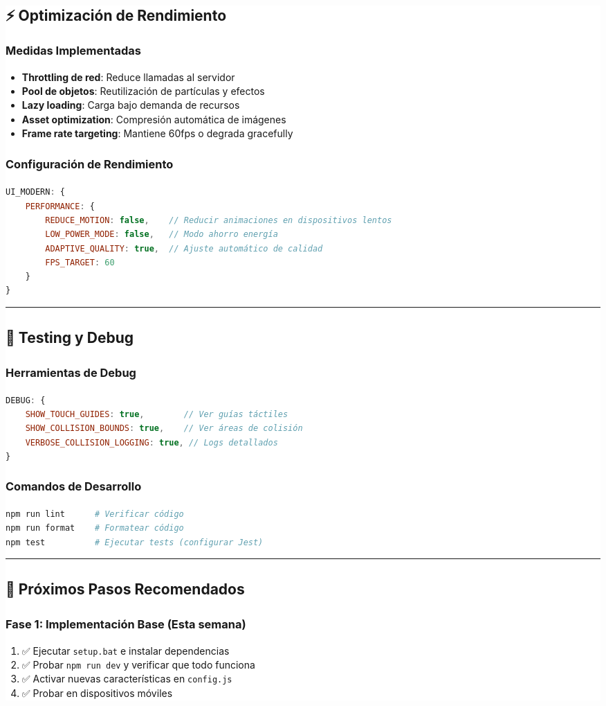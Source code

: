 
## ⚡ Optimización de Rendimiento

### **Medidas Implementadas**
- **Throttling de red**: Reduce llamadas al servidor
- **Pool de objetos**: Reutilización de partículas y efectos
- **Lazy loading**: Carga bajo demanda de recursos
- **Asset optimization**: Compresión automática de imágenes
- **Frame rate targeting**: Mantiene 60fps o degrada gracefully

### **Configuración de Rendimiento**
```javascript
UI_MODERN: {
    PERFORMANCE: {
        REDUCE_MOTION: false,    // Reducir animaciones en dispositivos lentos
        LOW_POWER_MODE: false,   // Modo ahorro energía
        ADAPTIVE_QUALITY: true,  // Ajuste automático de calidad
        FPS_TARGET: 60
    }
}
```

---

## 🧪 Testing y Debug

### **Herramientas de Debug**
```javascript
DEBUG: {
    SHOW_TOUCH_GUIDES: true,        // Ver guías táctiles
    SHOW_COLLISION_BOUNDS: true,    // Ver áreas de colisión
    VERBOSE_COLLISION_LOGGING: true, // Logs detallados
}
```

### **Comandos de Desarrollo**
```bash
npm run lint      # Verificar código
npm run format    # Formatear código
npm test          # Ejecutar tests (configurar Jest)
```

---

## 🎯 Próximos Pasos Recomendados

### **Fase 1: Implementación Base (Esta semana)**
1. ✅ Ejecutar `setup.bat` e instalar dependencias
2. ✅ Probar `npm run dev` y verificar que todo funciona
3. ✅ Activar nuevas características en `config.js`
4. ✅ Probar en dispositivos móviles
